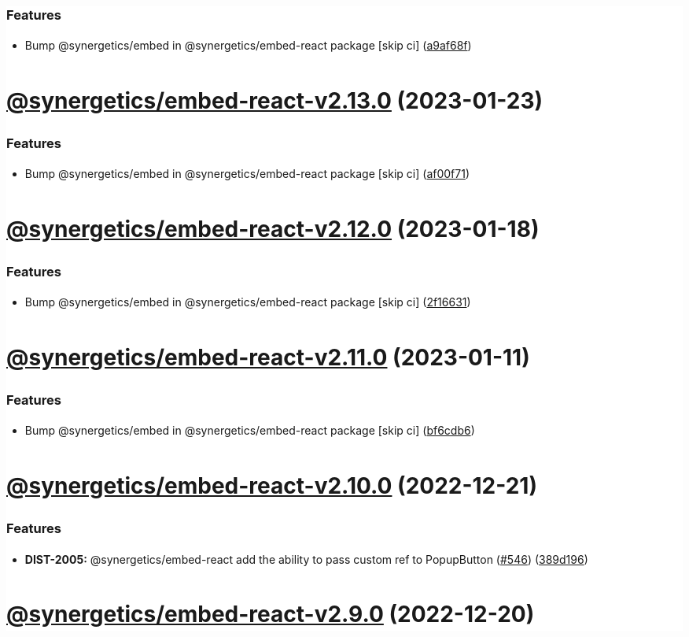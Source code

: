 
### Features

* Bump @synergetics/embed in @synergetics/embed-react package [skip ci] ([a9af68f](https://github.com/synergetics/embed/commit/a9af68f85166cf5582270edc4e73bb2c58576a58))

# [@synergetics/embed-react-v2.13.0](https://github.com/synergetics/embed/compare/@synergetics/embed-react-v2.12.0...@synergetics/embed-react-v2.13.0) (2023-01-23)


### Features

* Bump @synergetics/embed in @synergetics/embed-react package [skip ci] ([af00f71](https://github.com/synergetics/embed/commit/af00f71780b237aab099392c7574991bd0a646e1))

# [@synergetics/embed-react-v2.12.0](https://github.com/synergetics/embed/compare/@synergetics/embed-react-v2.11.0...@synergetics/embed-react-v2.12.0) (2023-01-18)


### Features

* Bump @synergetics/embed in @synergetics/embed-react package [skip ci] ([2f16631](https://github.com/synergetics/embed/commit/2f1663180c3841bc8c51d64f7e9f0e9f8a5d2a51))

# [@synergetics/embed-react-v2.11.0](https://github.com/synergetics/embed/compare/@synergetics/embed-react-v2.10.0...@synergetics/embed-react-v2.11.0) (2023-01-11)


### Features

* Bump @synergetics/embed in @synergetics/embed-react package [skip ci] ([bf6cdb6](https://github.com/synergetics/embed/commit/bf6cdb6cf164db51002675cb2af1b1ab54065680))

# [@synergetics/embed-react-v2.10.0](https://github.com/synergetics/embed/compare/@synergetics/embed-react-v2.9.0...@synergetics/embed-react-v2.10.0) (2022-12-21)


### Features

* **DIST-2005:** @synergetics/embed-react add the ability to pass custom ref to PopupButton ([#546](https://github.com/synergetics/embed/issues/546)) ([389d196](https://github.com/synergetics/embed/commit/389d196075c679e9f31b1c046ae9fa4ff1abdde5))

# [@synergetics/embed-react-v2.9.0](https://github.com/synergetics/embed/compare/@synergetics/embed-react-v2.8.0...@synergetics/embed-react-v2.9.0) (2022-12-20)
